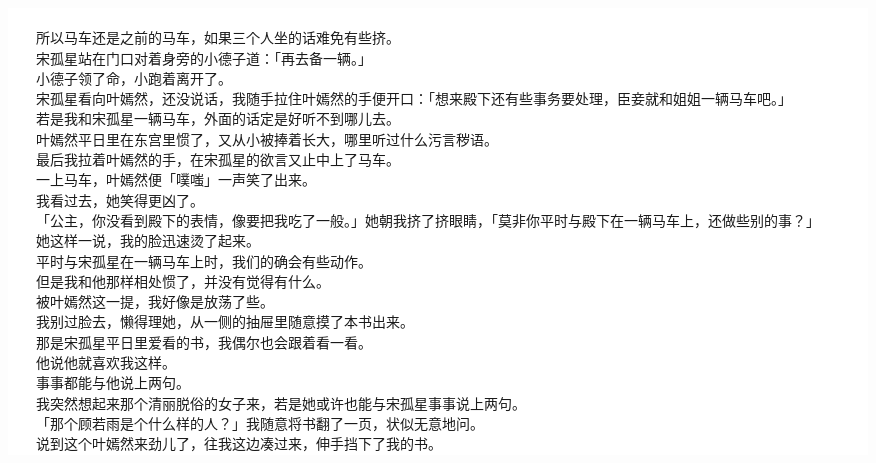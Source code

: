 <br>   
&emsp;&emsp;所以马车还是之前的马车，如果三个人坐的话难免有些挤。  
<br>   
&emsp;&emsp;宋孤星站在门口对着身旁的小德子道：「再去备一辆。」  
<br>   
&emsp;&emsp;小德子领了命，小跑着离开了。  
<br>   
&emsp;&emsp;宋孤星看向叶嫣然，还没说话，我随手拉住叶嫣然的手便开口：「想来殿下还有些事务要处理，臣妾就和姐姐一辆马车吧。」  
<br>   
&emsp;&emsp;若是我和宋孤星一辆马车，外面的话定是好听不到哪儿去。  
<br>   
&emsp;&emsp;叶嫣然平日里在东宫里惯了，又从小被捧着长大，哪里听过什么污言秽语。  
<br>   
&emsp;&emsp;最后我拉着叶嫣然的手，在宋孤星的欲言又止中上了马车。  
<br>   
&emsp;&emsp;一上马车，叶嫣然便「噗嗤」一声笑了出来。  
<br>   
&emsp;&emsp;我看过去，她笑得更凶了。  
<br>   
&emsp;&emsp;「公主，你没看到殿下的表情，像要把我吃了一般。」她朝我挤了挤眼睛，「莫非你平时与殿下在一辆马车上，还做些别的事？」  
<br>   
&emsp;&emsp;她这样一说，我的脸迅速烫了起来。  
<br>   
&emsp;&emsp;平时与宋孤星在一辆马车上时，我们的确会有些动作。  
<br>   
&emsp;&emsp;但是我和他那样相处惯了，并没有觉得有什么。  
<br>   
&emsp;&emsp;被叶嫣然这一提，我好像是放荡了些。  
<br>   
&emsp;&emsp;我别过脸去，懒得理她，从一侧的抽屉里随意摸了本书出来。  
<br>   
&emsp;&emsp;那是宋孤星平日里爱看的书，我偶尔也会跟着看一看。  
<br>   
&emsp;&emsp;他说他就喜欢我这样。  
<br>   
&emsp;&emsp;事事都能与他说上两句。  
<br>   
&emsp;&emsp;我突然想起来那个清丽脱俗的女子来，若是她或许也能与宋孤星事事说上两句。  
<br>   
&emsp;&emsp;「那个顾若雨是个什么样的人？」我随意将书翻了一页，状似无意地问。  
<br>   
&emsp;&emsp;说到这个叶嫣然来劲儿了，往我这边凑过来，伸手挡下了我的书。  
<br>   
